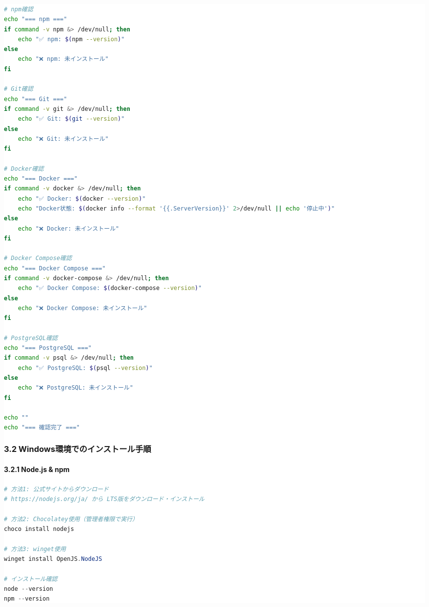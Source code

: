 ```bash
# npm確認
echo "=== npm ==="
if command -v npm &> /dev/null; then
    echo "✅ npm: $(npm --version)"
else
    echo "❌ npm: 未インストール"
fi

# Git確認
echo "=== Git ==="
if command -v git &> /dev/null; then
    echo "✅ Git: $(git --version)"
else
    echo "❌ Git: 未インストール"
fi

# Docker確認
echo "=== Docker ==="
if command -v docker &> /dev/null; then
    echo "✅ Docker: $(docker --version)"
    echo "Docker状態: $(docker info --format '{{.ServerVersion}}' 2>/dev/null || echo '停止中')"
else
    echo "❌ Docker: 未インストール"
fi

# Docker Compose確認
echo "=== Docker Compose ==="
if command -v docker-compose &> /dev/null; then
    echo "✅ Docker Compose: $(docker-compose --version)"
else
    echo "❌ Docker Compose: 未インストール"
fi

# PostgreSQL確認
echo "=== PostgreSQL ==="
if command -v psql &> /dev/null; then
    echo "✅ PostgreSQL: $(psql --version)"
else
    echo "❌ PostgreSQL: 未インストール"
fi

echo ""
echo "=== 確認完了 ==="
```

### 3.2 Windows環境でのインストール手順

#### 3.2.1 Node.js & npm

```powershell
# 方法1: 公式サイトからダウンロード
# https://nodejs.org/ja/ から LTS版をダウンロード・インストール

# 方法2: Chocolatey使用（管理者権限で実行）
choco install nodejs

# 方法3: winget使用
winget install OpenJS.NodeJS

# インストール確認
node --version
npm --version
```
